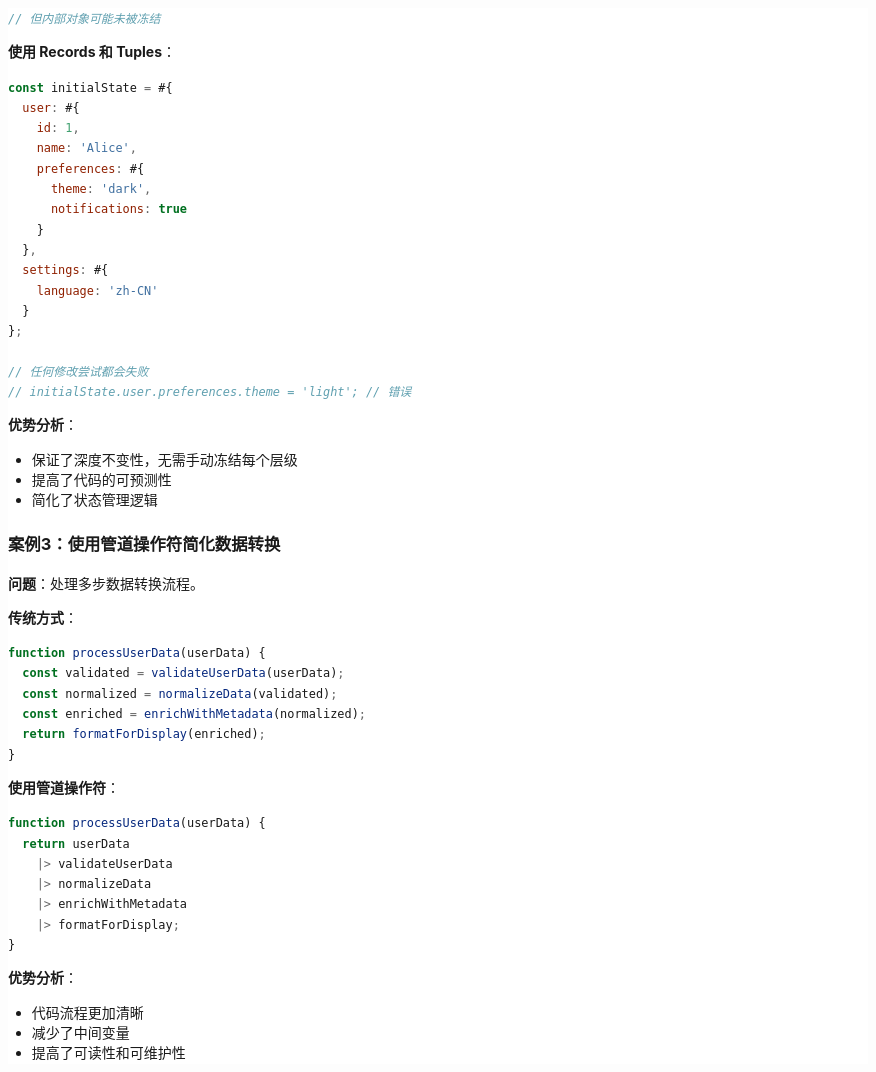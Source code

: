 ```javascript
// 但内部对象可能未被冻结
```

**使用 Records 和 Tuples**：
```javascript
const initialState = #{
  user: #{
    id: 1,
    name: 'Alice',
    preferences: #{
      theme: 'dark',
      notifications: true
    }
  },
  settings: #{
    language: 'zh-CN'
  }
};

// 任何修改尝试都会失败
// initialState.user.preferences.theme = 'light'; // 错误
```

**优势分析**：
- 保证了深度不变性，无需手动冻结每个层级
- 提高了代码的可预测性
- 简化了状态管理逻辑

### 案例3：使用管道操作符简化数据转换

**问题**：处理多步数据转换流程。

**传统方式**：
```javascript
function processUserData(userData) {
  const validated = validateUserData(userData);
  const normalized = normalizeData(validated);
  const enriched = enrichWithMetadata(normalized);
  return formatForDisplay(enriched);
}
```

**使用管道操作符**：
```javascript
function processUserData(userData) {
  return userData 
    |> validateUserData
    |> normalizeData
    |> enrichWithMetadata
    |> formatForDisplay;
}
```

**优势分析**：
- 代码流程更加清晰
- 减少了中间变量
- 提高了可读性和可维护性
